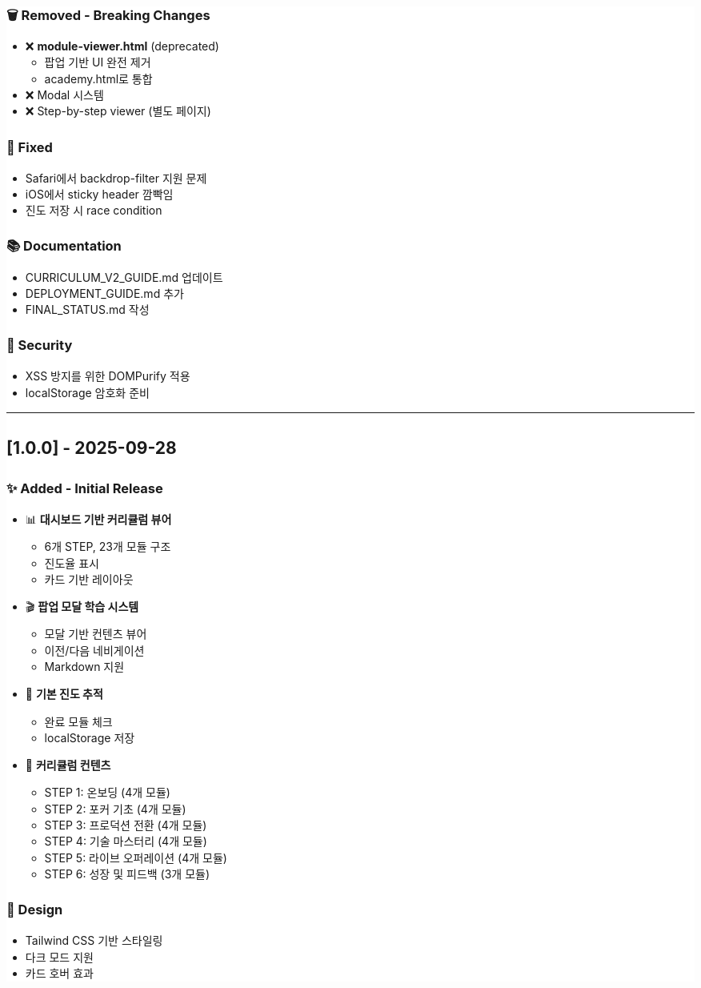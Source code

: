 ### 🗑️ Removed - Breaking Changes
- ❌ **module-viewer.html** (deprecated)
  - 팝업 기반 UI 완전 제거
  - academy.html로 통합
- ❌ Modal 시스템
- ❌ Step-by-step viewer (별도 페이지)

### 🐛 Fixed
- Safari에서 backdrop-filter 지원 문제
- iOS에서 sticky header 깜빡임
- 진도 저장 시 race condition

### 📚 Documentation
- CURRICULUM_V2_GUIDE.md 업데이트
- DEPLOYMENT_GUIDE.md 추가
- FINAL_STATUS.md 작성

### 🔐 Security
- XSS 방지를 위한 DOMPurify 적용
- localStorage 암호화 준비

---

## [1.0.0] - 2025-09-28

### ✨ Added - Initial Release
- 📊 **대시보드 기반 커리큘럼 뷰어**
  - 6개 STEP, 23개 모듈 구조
  - 진도율 표시
  - 카드 기반 레이아웃

- 🎬 **팝업 모달 학습 시스템**
  - 모달 기반 컨텐츠 뷰어
  - 이전/다음 네비게이션
  - Markdown 지원

- 💾 **기본 진도 추적**
  - 완료 모듈 체크
  - localStorage 저장

- 📖 **커리큘럼 컨텐츠**
  - STEP 1: 온보딩 (4개 모듈)
  - STEP 2: 포커 기초 (4개 모듈)
  - STEP 3: 프로덕션 전환 (4개 모듈)
  - STEP 4: 기술 마스터리 (4개 모듈)
  - STEP 5: 라이브 오퍼레이션 (4개 모듈)
  - STEP 6: 성장 및 피드백 (3개 모듈)

### 🎨 Design
- Tailwind CSS 기반 스타일링
- 다크 모드 지원
- 카드 호버 효과
